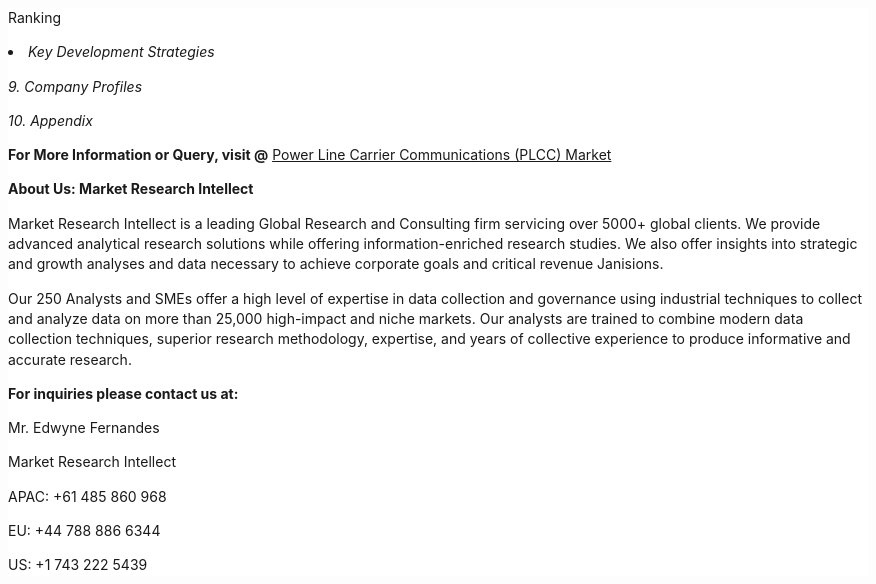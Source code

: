 Ranking</span></em></li><li><em><span class="">Key Development Strategies</span></em></li></ul><p><em><span class="font-[700]">9. Company Profiles</span></em></p><p><em><span class="font-[700]">10. Appendix</span></em></p><p><span class="font-[700]"><strong>For More Information or Query, visit&nbsp;@</strong>&nbsp;</span><span class="font-[700]"><a href="https://www.marketresearchintellect.com/product/power-line-carrier-communications-plcc-market/?utm_source=Linkedin&utm_medium=829" target="_blank" data-tracking-control-name="article-ssr-frontend-pulse_little-text-block" data-tracking-will-navigate="" data-test-link="">Power Line Carrier Communications (PLCC) Market</a></span></p><p><strong><span class="font-[700]">About Us: Market Research Intellect</span></strong></p><p><span class="">Market Research Intellect is a leading Global Research and Consulting firm servicing over 5000+ global clients. We provide advanced analytical research solutions while offering information-enriched research studies.&nbsp;</span>We also offer insights into strategic and growth analyses and data necessary to achieve corporate goals and critical revenue Janisions.</p><p><span class="">Our 250 Analysts and SMEs offer a high level of expertise in data collection and governance using industrial techniques to collect and analyze data on more than 25,000 high-impact and niche markets. Our analysts are trained to combine modern data collection techniques, superior research methodology, expertise, and years of collective experience to produce informative and accurate research.</span></p><p><strong>For inquiries please contact us at:</strong></p><p>Mr. Edwyne Fernandes</p><p>Market Research Intellect</p><p>APAC: +61 485 860 968</p><p>EU: +44 788 886 6344</p><p>US: +1 743 222 5439</p>
